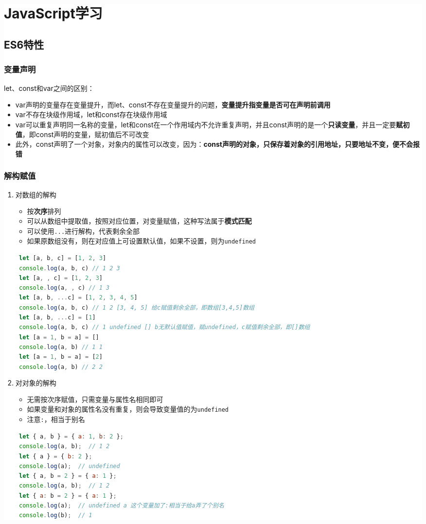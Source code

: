 # JavaScript学习

## ES6特性

### 变量声明

let、const和var之间的区别：

* var声明的变量存在变量提升，而let、const不存在变量提升的问题，**变量提升指变量是否可在声明前调用**
* var不存在块级作用域，let和const存在块级作用域
* var可以重复声明同一名称的变量，let和const在一个作用域内不允许重复声明，并且const声明的是一个**只读变量**，并且一定要**赋初值**，即const声明的变量，赋初值后不可改变
* 此外，const声明了一个对象，对象内的属性可以改变，因为：**const声明的对象，只保存着对象的引用地址，只要地址不变，便不会报错**

### 解构赋值

1. 对数组的解构

   * 按**次序**排列
   * 可以从数组中提取值，按照对应位置，对变量赋值，这种写法属于**模式匹配**
   * 可以使用`...`进行解构，代表剩余全部
   * 如果原数组没有，则在对应值上可设置默认值，如果不设置，则为`undefined`

   ```js
    let [a, b, c] = [1, 2, 3]
    console.log(a, b, c) // 1 2 3
    let [a, , c] = [1, 2, 3]
    console.log(a, , c) // 1 3
    let [a, b, ...c] = [1, 2, 3, 4, 5]
    console.log(a, b, c) // 1 2 [3, 4, 5] 给c赋值剩余全部，即数组[3,4,5]数组
    let [a, b, ...c] = [1]
    console.log(a, b, c) // 1 undefined [] b无默认值赋值，赋undefined，c赋值剩余全部，即[]数组
    let [a = 1, b = a] = []
    console.log(a, b) // 1 1
    let [a = 1, b = a] = [2]
    console.log(a, b) // 2 2
   ```

2. 对对象的解构

   * 无需按次序赋值，只需变量与属性名相同即可
   * 如果变量和对象的属性名没有重复，则会导致变量值的为`undefined`
   * 注意`:`，相当于别名

   ```js
    let { a, b } = { a: 1, b: 2 };
    console.log(a, b);  // 1 2
    let { a } = { b: 2 };
    console.log(a);  // undefined
    let { a, b = 2 } = { a: 1 };
    console.log(a, b);  // 1 2
    let { a: b = 2 } = { a: 1 };
    console.log(a);  // undefined a 这个变量加了:相当于给a弄了个别名
    console.log(b);  // 1
   ```
